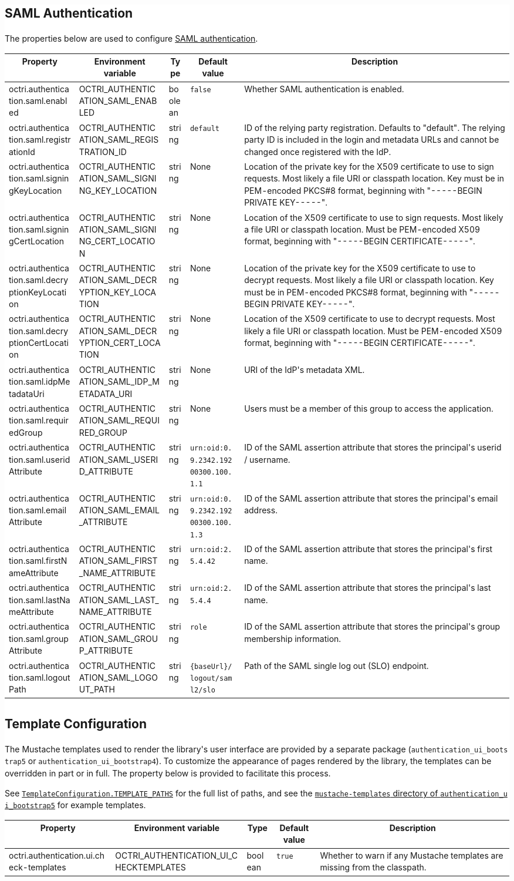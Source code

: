 ## SAML Authentication

The properties below are used to configure [SAML authentication](https://docs.spring.io/spring-security/reference/6.2/servlet/saml2/index.html).

| Property | Environment variable | Type | Default value | Description |
| - | - | - | - | - |
| octri.authentication.saml.enabled | OCTRI_AUTHENTICATION_SAML_ENABLED | boolean | `false` | Whether SAML authentication is enabled. |
| octri.authentication.saml.registrationId | OCTRI_AUTHENTICATION_SAML_REGISTRATION_ID | string | `default` | ID of the relying party registration. Defaults to "default". The relying party ID is included in the login and metadata URLs and cannot be changed once registered with the IdP. |
| octri.authentication.saml.signingKeyLocation | OCTRI_AUTHENTICATION_SAML_SIGNING_KEY_LOCATION | string | None | Location of the private key for the X509 certificate to use to sign requests. Most likely a file URI or classpath location. Key must be in PEM-encoded PKCS#8 format, beginning with "-----BEGIN PRIVATE KEY-----". |
| octri.authentication.saml.signingCertLocation | OCTRI_AUTHENTICATION_SAML_SIGNING_CERT_LOCATION | string | None | Location of the X509 certificate to use to sign requests. Most likely a file URI or classpath location. Must be PEM-encoded X509 format, beginning with "-----BEGIN CERTIFICATE-----". |
| octri.authentication.saml.decryptionKeyLocation | OCTRI_AUTHENTICATION_SAML_DECRYPTION_KEY_LOCATION | string | None | Location of the private key for the X509 certificate to use to decrypt requests. Most likely a file URI or classpath location. Key must be in PEM-encoded PKCS#8 format, beginning with "-----BEGIN PRIVATE KEY-----". |
| octri.authentication.saml.decryptionCertLocation | OCTRI_AUTHENTICATION_SAML_DECRYPTION_CERT_LOCATION | string | None | Location of the X509 certificate to use to decrypt requests. Most likely a file URI or classpath location. Must be PEM-encoded X509 format, beginning with "-----BEGIN CERTIFICATE-----". |
| octri.authentication.saml.idpMetadataUri | OCTRI_AUTHENTICATION_SAML_IDP_METADATA_URI | string | None | URI of the IdP's metadata XML. |
| octri.authentication.saml.requiredGroup | OCTRI_AUTHENTICATION_SAML_REQUIRED_GROUP | string | None | Users must be a member of this group to access the application. |
| octri.authentication.saml.useridAttribute | OCTRI_AUTHENTICATION_SAML_USERID_ATTRIBUTE | string | `urn:oid:0.9.2342.19200300.100.1.1` | ID of the SAML assertion attribute that stores the principal's userid / username. |
| octri.authentication.saml.emailAttribute | OCTRI_AUTHENTICATION_SAML_EMAIL_ATTRIBUTE | string | `urn:oid:0.9.2342.19200300.100.1.3` | ID of the SAML assertion attribute that stores the principal's email address. |
| octri.authentication.saml.firstNameAttribute | OCTRI_AUTHENTICATION_SAML_FIRST_NAME_ATTRIBUTE | string | `urn:oid:2.5.4.42` | ID of the SAML assertion attribute that stores the principal's first name. |
| octri.authentication.saml.lastNameAttribute | OCTRI_AUTHENTICATION_SAML_LAST_NAME_ATTRIBUTE | string | `urn:oid:2.5.4.4` | ID of the SAML assertion attribute that stores the principal's last name. |
| octri.authentication.saml.groupAttribute | OCTRI_AUTHENTICATION_SAML_GROUP_ATTRIBUTE | string | `role` | ID of the SAML assertion attribute that stores the principal's group membership information. |
| octri.authentication.saml.logoutPath | OCTRI_AUTHENTICATION_SAML_LOGOUT_PATH | string | `{baseUrl}/logout/saml2/slo` | Path of the SAML single log out (SLO) endpoint. |

## Template Configuration

The Mustache templates used to render the library's user interface are provided by a separate package (`authentication_ui_bootstrap5` or `authentication_ui_bootstrap4`). To customize the appearance of pages rendered by the library, the templates can be overridden in part or in full. The property below is provided to facilitate this process.

See [`TemplateConfiguration.TEMPLATE_PATHS`](../authentication_lib/src/main/java/org/octri/authentication/config/TemplateConfiguration.java) for the full list of paths, and see the [`mustache-templates` directory of `authentication_ui_bootstrap5`](../authentication_ui_bootstrap5/src/main/resources/mustache-templates/) for example templates.

| Property | Environment variable | Type | Default value | Description |
| - | - | - | - | - |
| octri.authentication.ui.check-templates | OCTRI_AUTHENTICATION_UI_CHECKTEMPLATES | boolean | `true` | Whether to warn if any Mustache templates are missing from the classpath. |
